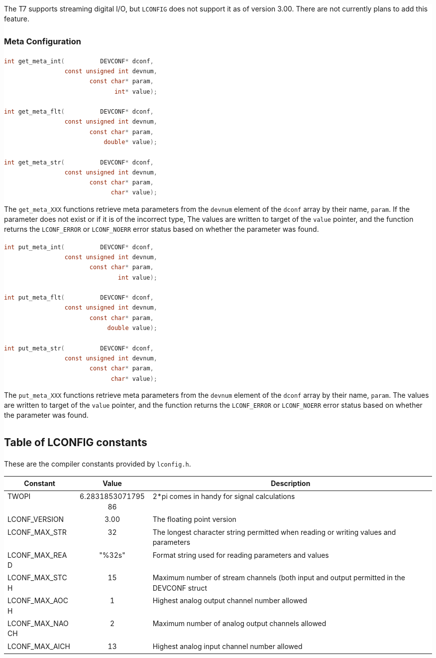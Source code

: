 The T7 supports streaming digital I/O, but `LCONFIG` does not support it as of version 3.00.  There are not currently plans to add this feature.

### <a name='fun:meta'></a> Meta Configuration

```C
int get_meta_int(          DEVCONF* dconf, 
                 const unsigned int devnum,
                        const char* param, 
                               int* value);
                               
int get_meta_flt(          DEVCONF* dconf, 
                 const unsigned int devnum,
                        const char* param, 
                            double* value);

int get_meta_str(          DEVCONF* dconf, 
                 const unsigned int devnum,
                        const char* param, 
                              char* value);
```
The `get_meta_XXX` functions retrieve meta parameters from the `devnum` element of the `dconf` array by their name, `param`.  If the parameter does not exist or if it is of the incorrect type, 
The values are written to target of the `value` pointer, and the function returns the `LCONF_ERROR` or `LCONF_NOERR` error status based on whether the parameter was found.

```C
int put_meta_int(          DEVCONF* dconf, 
                 const unsigned int devnum, 
                        const char* param, 
                                int value);
                                
int put_meta_flt(          DEVCONF* dconf, 
                 const unsigned int devnum, 
                        const char* param, 
                             double value);

int put_meta_str(          DEVCONF* dconf, 
                 const unsigned int devnum, 
                        const char* param, 
                              char* value);
```
The `put_meta_XXX` functions retrieve meta parameters from the `devnum` element of the `dconf` array by their name, `param`.  The values are written to target of the `value` pointer, and the function returns the `LCONF_ERROR` or `LCONF_NOERR` error status based on whether the parameter was found.

## <a name="constants"></a> Table of LCONFIG constants

These are the compiler constants provided by `lconfig.h`.

| Constant | Value | Description
|--------|:-----:|-------------|
| TWOPI  | 6.283185307179586 | 2*pi comes in handy for signal calculations
| LCONF_VERSION | 3.00 | The floating point version
| LCONF_MAX_STR | 32   | The longest character string permitted when reading or writing values and parameters
| LCONF_MAX_READ | "%32s" | Format string used for reading parameters and values
| LCONF_MAX_STCH | 15     | Maximum number of stream channels (both input and output  permitted in the DEVCONF struct
| LCONF_MAX_AOCH | 1      | Highest analog output channel number allowed
| LCONF_MAX_NAOCH | 2     | Maximum number of analog output channels allowed
| LCONF_MAX_AICH | 13     | Highest analog input channel number allowed
